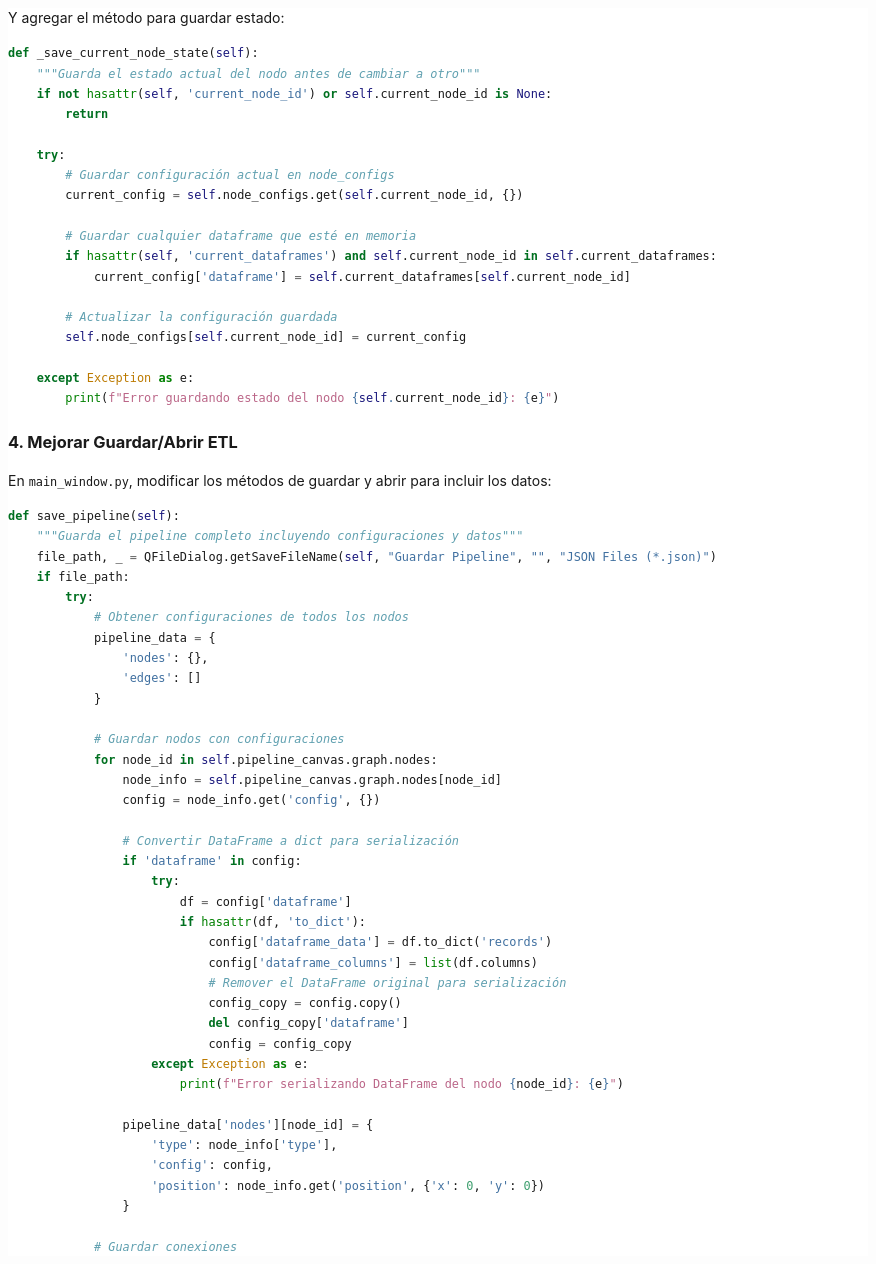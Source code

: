Y agregar el método para guardar estado:

```python
def _save_current_node_state(self):
    """Guarda el estado actual del nodo antes de cambiar a otro"""
    if not hasattr(self, 'current_node_id') or self.current_node_id is None:
        return
    
    try:
        # Guardar configuración actual en node_configs
        current_config = self.node_configs.get(self.current_node_id, {})
        
        # Guardar cualquier dataframe que esté en memoria
        if hasattr(self, 'current_dataframes') and self.current_node_id in self.current_dataframes:
            current_config['dataframe'] = self.current_dataframes[self.current_node_id]
        
        # Actualizar la configuración guardada
        self.node_configs[self.current_node_id] = current_config
        
    except Exception as e:
        print(f"Error guardando estado del nodo {self.current_node_id}: {e}")
```

### 4. Mejorar Guardar/Abrir ETL

En `main_window.py`, modificar los métodos de guardar y abrir para incluir los datos:

```python
def save_pipeline(self):
    """Guarda el pipeline completo incluyendo configuraciones y datos"""
    file_path, _ = QFileDialog.getSaveFileName(self, "Guardar Pipeline", "", "JSON Files (*.json)")
    if file_path:
        try:
            # Obtener configuraciones de todos los nodos
            pipeline_data = {
                'nodes': {},
                'edges': []
            }
            
            # Guardar nodos con configuraciones
            for node_id in self.pipeline_canvas.graph.nodes:
                node_info = self.pipeline_canvas.graph.nodes[node_id]
                config = node_info.get('config', {})
                
                # Convertir DataFrame a dict para serialización
                if 'dataframe' in config:
                    try:
                        df = config['dataframe']
                        if hasattr(df, 'to_dict'):
                            config['dataframe_data'] = df.to_dict('records')
                            config['dataframe_columns'] = list(df.columns)
                            # Remover el DataFrame original para serialización
                            config_copy = config.copy()
                            del config_copy['dataframe']
                            config = config_copy
                    except Exception as e:
                        print(f"Error serializando DataFrame del nodo {node_id}: {e}")
                
                pipeline_data['nodes'][node_id] = {
                    'type': node_info['type'],
                    'config': config,
                    'position': node_info.get('position', {'x': 0, 'y': 0})
                }
            
            # Guardar conexiones
```